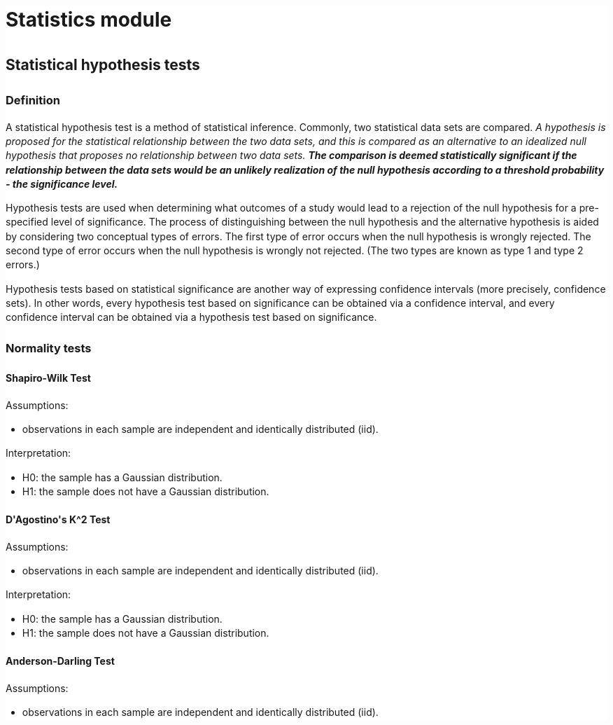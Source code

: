 # Statistics module

## Statistical hypothesis tests

### Definition
A statistical hypothesis test is a method of statistical inference. 
Commonly, two statistical data sets are compared. 
_A hypothesis is proposed for the statistical relationship between the two 
data sets, and this is compared as an alternative to an idealized null 
hypothesis that proposes no relationship between two data sets. 
**The comparison is deemed statistically significant if the relationship 
between the data sets would be an unlikely realization of the null hypothesis 
according to a threshold probability - the significance level.**_ 

Hypothesis tests are used when determining what outcomes of a study would 
lead to a rejection of the null hypothesis for a pre-specified 
level of significance.
The process of distinguishing between the null hypothesis and the alternative 
hypothesis is aided by considering two conceptual types of errors. 
The first type of error occurs when the null hypothesis is wrongly rejected. 
The second type of error occurs when the null hypothesis is wrongly not rejected. 
(The two types are known as type 1 and type 2 errors.)

Hypothesis tests based on statistical significance are another way of expressing 
confidence intervals (more precisely, confidence sets). 
In other words, every hypothesis test based on significance can be obtained 
via a confidence interval, and every confidence interval can be obtained via 
a hypothesis test based on significance.

### Normality tests

#### Shapiro-Wilk Test
Assumptions:
- observations in each sample are independent and identically distributed (iid). 
    
Interpretation: 
- H0: the sample has a Gaussian distribution.
- H1: the sample does not have a Gaussian distribution.
                    
#### D'Agostino's K^2 Test
Assumptions: 
- observations in each sample are independent and identically distributed (iid).

Interpretation: 
- H0: the sample has a Gaussian distribution.
- H1: the sample does not have a Gaussian distribution.
                    
#### Anderson-Darling Test
Assumptions: 
- observations in each sample are independent and identically distributed (iid).
